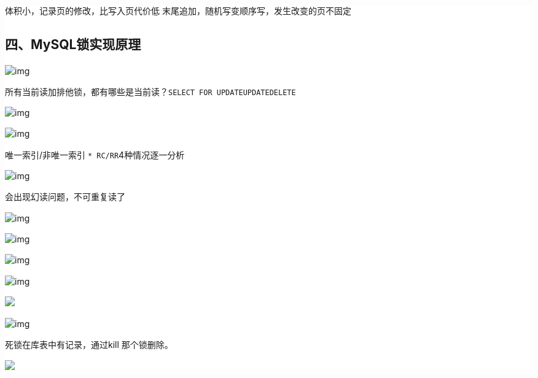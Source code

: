 体积小，记录页的修改，比写入页代价低 末尾追加，随机写变顺序写，发生改变的页不固定

## **四、MySQL锁实现原理**

![img](https://java-tutorial.oss-cn-shanghai.aliyuncs.com/v2-44403b5fcb1bd988f68f72172c95627b_720w.webp)

所有当前读加排他锁，都有哪些是当前读？`SELECT FOR UPDATEUPDATEDELETE`

![img](https://java-tutorial.oss-cn-shanghai.aliyuncs.com/v2-6161f7636962904b6e17d57e1a2540dc_720w.webp)

![img](https://java-tutorial.oss-cn-shanghai.aliyuncs.com/v2-c6b3c1d5c628b0c2fc104421ddc0faad_720w.webp)

唯一索引/非唯一索引 `* RC/RR`4种情况逐一分析

![img](https://java-tutorial.oss-cn-shanghai.aliyuncs.com/v2-323f7b0fc7e2bfbdee1bb19e8f7dea0f_720w.webp)

会出现幻读问题，不可重复读了

![img](https://java-tutorial.oss-cn-shanghai.aliyuncs.com/v2-3e9c8bda25b0b6788952f5024819e4ff_720w.webp)

![img](https://java-tutorial.oss-cn-shanghai.aliyuncs.com/v2-7f9ba333592f1253ffa6adf619448aaf_720w.webp)

![img](https://java-tutorial.oss-cn-shanghai.aliyuncs.com/v2-55b01d4fd841e1c417004c86a80746b7_720w.webp)

![img](https://java-tutorial.oss-cn-shanghai.aliyuncs.com/v2-b155fff4fd294066127c2e6c2650f559_720w.webp)

![](https://java-tutorial.oss-cn-shanghai.aliyuncs.com/20230405205509.png)

![img](https://java-tutorial.oss-cn-shanghai.aliyuncs.com/v2-e87ad5dc811f52789e20adb3b53b8ba1_720w.webp)

死锁在库表中有记录，通过kill 那个锁删除。

![](https://java-tutorial.oss-cn-shanghai.aliyuncs.com/%E5%86%B3%E5%AE%9A%E7%89%88.jpeg)